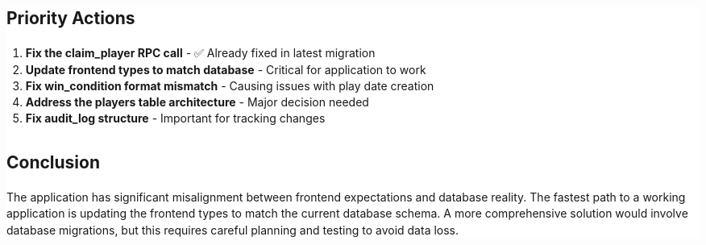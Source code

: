 ## Priority Actions

1. **Fix the claim_player RPC call** - ✅ Already fixed in latest migration
2. **Update frontend types to match database** - Critical for application to work
3. **Fix win_condition format mismatch** - Causing issues with play date creation
4. **Address the players table architecture** - Major decision needed
5. **Fix audit_log structure** - Important for tracking changes

## Conclusion

The application has significant misalignment between frontend expectations and database reality. The fastest path to a working application is updating the frontend types to match the current database schema. A more comprehensive solution would involve database migrations, but this requires careful planning and testing to avoid data loss.